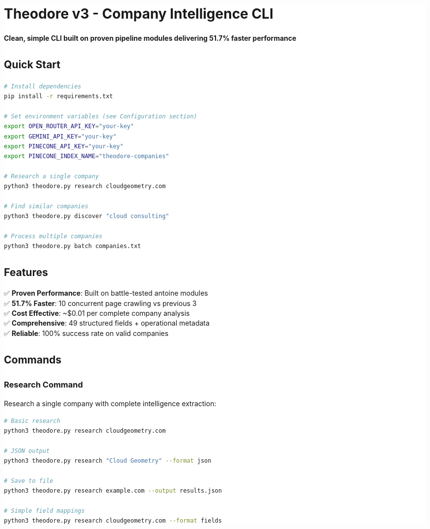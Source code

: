 # Theodore v3 - Company Intelligence CLI

**Clean, simple CLI built on proven pipeline modules delivering 51.7% faster performance**

## Quick Start

```bash
# Install dependencies
pip install -r requirements.txt

# Set environment variables (see Configuration section)
export OPEN_ROUTER_API_KEY="your-key"
export GEMINI_API_KEY="your-key"  
export PINECONE_API_KEY="your-key"
export PINECONE_INDEX_NAME="theodore-companies"

# Research a single company
python3 theodore.py research cloudgeometry.com

# Find similar companies
python3 theodore.py discover "cloud consulting"

# Process multiple companies
python3 theodore.py batch companies.txt
```

## Features

✅ **Proven Performance**: Built on battle-tested antoine modules  
✅ **51.7% Faster**: 10 concurrent page crawling vs previous 3  
✅ **Cost Effective**: ~$0.01 per complete company analysis  
✅ **Comprehensive**: 49 structured fields + operational metadata  
✅ **Reliable**: 100% success rate on valid companies  

## Commands

### Research Command
Research a single company with complete intelligence extraction:

```bash
# Basic research
python3 theodore.py research cloudgeometry.com

# JSON output
python3 theodore.py research "Cloud Geometry" --format json

# Save to file
python3 theodore.py research example.com --output results.json

# Simple field mappings
python3 theodore.py research cloudgeometry.com --format fields
```
